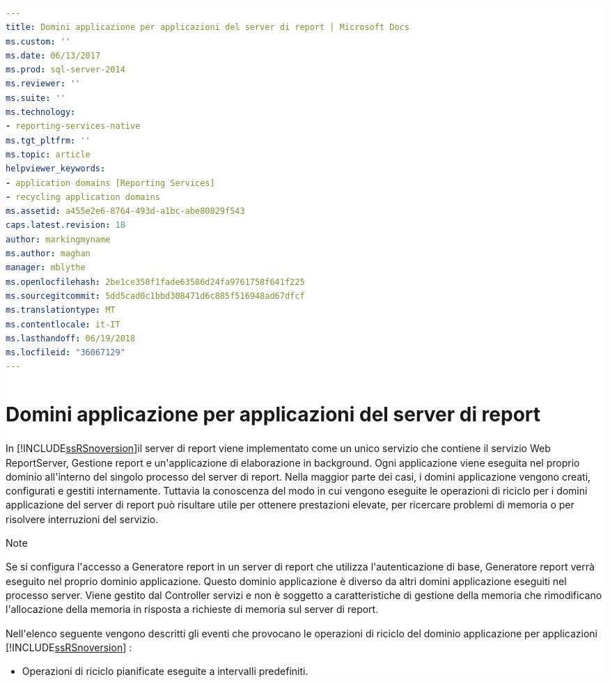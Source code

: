 ```yaml
---
title: Domini applicazione per applicazioni del server di report | Microsoft Docs
ms.custom: ''
ms.date: 06/13/2017
ms.prod: sql-server-2014
ms.reviewer: ''
ms.suite: ''
ms.technology:
- reporting-services-native
ms.tgt_pltfrm: ''
ms.topic: article
helpviewer_keywords:
- application domains [Reporting Services]
- recycling application domains
ms.assetid: a455e2e6-8764-493d-a1bc-abe80829f543
caps.latest.revision: 18
author: markingmyname
ms.author: maghan
manager: mblythe
ms.openlocfilehash: 2be1ce358f1fade63586d24fa9761758f641f225
ms.sourcegitcommit: 5dd5cad0c1bbd308471d6c885f516948ad67dfcf
ms.translationtype: MT
ms.contentlocale: it-IT
ms.lasthandoff: 06/19/2018
ms.locfileid: "36067129"
---
```

# <a name="application-domains-for-report-server-applications"></a>Domini applicazione per applicazioni del server di report
  In [!INCLUDE[ssRSnoversion](../../includes/ssrsnoversion-md.md)]il server di report viene implementato come un unico servizio che contiene il servizio Web ReportServer, Gestione report e un'applicazione di elaborazione in background. Ogni applicazione viene eseguita nel proprio dominio all'interno del singolo processo del server di report. Nella maggior parte dei casi, i domini applicazione vengono creati, configurati e gestiti internamente. Tuttavia la conoscenza del modo in cui vengono eseguite le operazioni di riciclo per i domini applicazione del server di report può risultare utile per ottenere prestazioni elevate, per ricercare problemi di memoria o per risolvere interruzioni del servizio.  
  
> [!NOTE]  
>  Se si configura l'accesso a Generatore report in un server di report che utilizza l'autenticazione di base, Generatore report verrà eseguito nel proprio dominio applicazione. Questo dominio applicazione è diverso da altri domini applicazione eseguiti nel processo server. Viene gestito dal Controller servizi e non è soggetto a caratteristiche di gestione della memoria che rimodificano l'allocazione della memoria in risposta a richieste di memoria sul server di report.  
  
 Nell'elenco seguente vengono descritti gli eventi che provocano le operazioni di riciclo del dominio applicazione per applicazioni [!INCLUDE[ssRSnoversion](../../includes/ssrsnoversion-md.md)] :  
  
-   Operazioni di riciclo pianificate eseguite a intervalli predefiniti.  
  